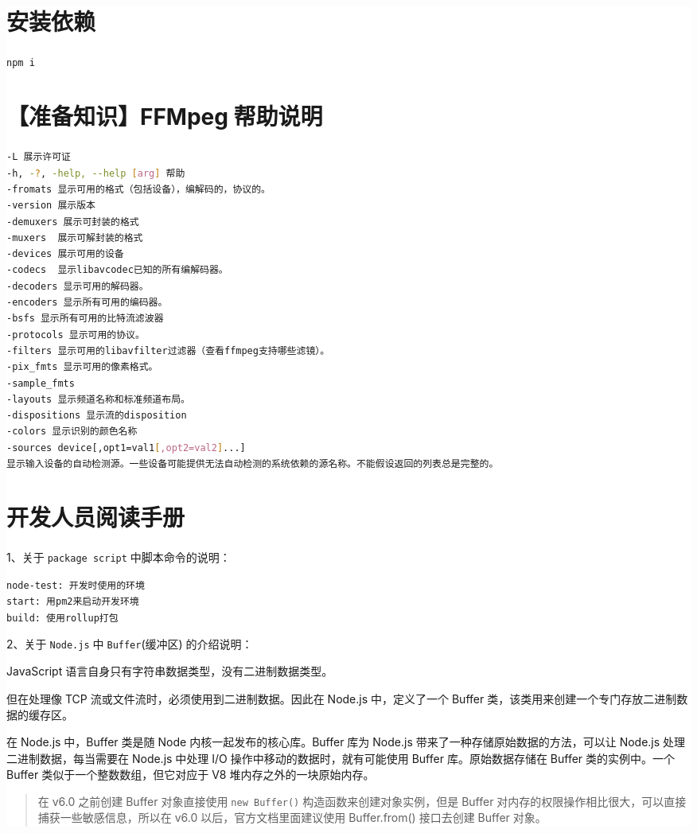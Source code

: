 # 安装依赖

```bash
npm i
```

# 【准备知识】FFMpeg 帮助说明

```bash
-L 展示许可证
-h, -?, -help, --help [arg] 帮助
-fromats 显示可用的格式（包括设备），编解码的，协议的。
-version 展示版本
-demuxers 展示可封装的格式
-muxers  展示可解封装的格式
-devices 展示可用的设备
-codecs  显示libavcodec已知的所有编解码器。
-decoders 显示可用的解码器。
-encoders 显示所有可用的编码器。
-bsfs 显示所有可用的比特流滤波器
-protocols 显示可用的协议。
-filters 显示可用的libavfilter过滤器（查看ffmpeg支持哪些滤镜）。
-pix_fmts 显示可用的像素格式。
-sample_fmts
-layouts 显示频道名称和标准频道布局。
-dispositions 显示流的disposition
-colors 显示识别的颜色名称
-sources device[,opt1=val1[,opt2=val2]...]
显示输入设备的自动检测源。一些设备可能提供无法自动检测的系统依赖的源名称。不能假设返回的列表总是完整的。
```

# 开发人员阅读手册

1、关于 `package script` 中脚本命令的说明：

```
node-test: 开发时使用的环境
start: 用pm2来启动开发环境
build: 使用rollup打包
```

2、关于 `Node.js` 中 `Buffer`(缓冲区) 的介绍说明：

JavaScript 语言自身只有字符串数据类型，没有二进制数据类型。

但在处理像 TCP 流或文件流时，必须使用到二进制数据。因此在 Node.js 中，定义了一个 Buffer 类，该类用来创建一个专门存放二进制数据的缓存区。

在 Node.js 中，Buffer 类是随 Node 内核一起发布的核心库。Buffer 库为 Node.js 带来了一种存储原始数据的方法，可以让 Node.js 处理二进制数据，每当需要在 Node.js 中处理 I/O 操作中移动的数据时，就有可能使用 Buffer 库。原始数据存储在 Buffer 类的实例中。一个 Buffer 类似于一个整数数组，但它对应于 V8 堆内存之外的一块原始内存。

> 在 v6.0 之前创建 Buffer 对象直接使用 `new Buffer()` 构造函数来创建对象实例，但是 Buffer 对内存的权限操作相比很大，可以直接捕获一些敏感信息，所以在 v6.0 以后，官方文档里面建议使用 Buffer.from() 接口去创建 Buffer 对象。
